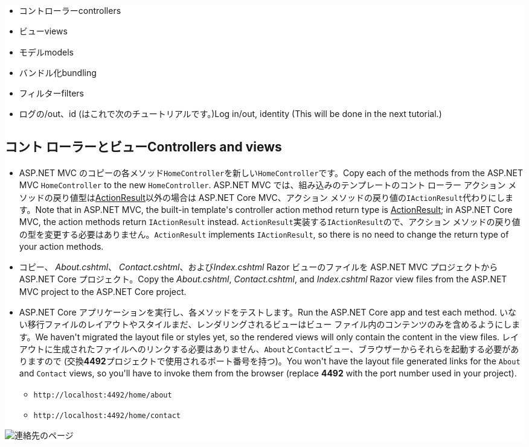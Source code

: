 * <span data-ttu-id="1e99b-160">コントローラー</span><span class="sxs-lookup"><span data-stu-id="1e99b-160">controllers</span></span>

* <span data-ttu-id="1e99b-161">ビュー</span><span class="sxs-lookup"><span data-stu-id="1e99b-161">views</span></span>

* <span data-ttu-id="1e99b-162">モデル</span><span class="sxs-lookup"><span data-stu-id="1e99b-162">models</span></span>

* <span data-ttu-id="1e99b-163">バンドル化</span><span class="sxs-lookup"><span data-stu-id="1e99b-163">bundling</span></span>

* <span data-ttu-id="1e99b-164">フィルター</span><span class="sxs-lookup"><span data-stu-id="1e99b-164">filters</span></span>

* <span data-ttu-id="1e99b-165">ログの/out、id (はこれで次のチュートリアルです。)</span><span class="sxs-lookup"><span data-stu-id="1e99b-165">Log in/out, identity (This will be done in the next tutorial.)</span></span>

## <a name="controllers-and-views"></a><span data-ttu-id="1e99b-166">コント ローラーとビュー</span><span class="sxs-lookup"><span data-stu-id="1e99b-166">Controllers and views</span></span>

* <span data-ttu-id="1e99b-167">ASP.NET MVC のコピーの各メソッド`HomeController`を新しい`HomeController`です。</span><span class="sxs-lookup"><span data-stu-id="1e99b-167">Copy each of the methods from the ASP.NET MVC `HomeController` to the new `HomeController`.</span></span> <span data-ttu-id="1e99b-168">ASP.NET MVC では、組み込みのテンプレートのコント ローラー アクション メソッドの戻り値型は[ActionResult](https://msdn.microsoft.com/library/system.web.mvc.actionresult(v=vs.118).aspx)以外の場合は ASP.NET Core MVC、アクション メソッドの戻り値の`IActionResult`代わりにします。</span><span class="sxs-lookup"><span data-stu-id="1e99b-168">Note that in ASP.NET MVC, the built-in template's controller action method return type is [ActionResult](https://msdn.microsoft.com/library/system.web.mvc.actionresult(v=vs.118).aspx); in ASP.NET Core MVC, the action methods return `IActionResult` instead.</span></span> <span data-ttu-id="1e99b-169">`ActionResult`実装する`IActionResult`ので、アクション メソッドの戻り値の型を変更する必要はありません。</span><span class="sxs-lookup"><span data-stu-id="1e99b-169">`ActionResult` implements `IActionResult`, so there is no need to change the return type of your action methods.</span></span>

* <span data-ttu-id="1e99b-170">コピー、 *About.cshtml*、 *Contact.cshtml*、および*Index.cshtml* Razor ビューのファイルを ASP.NET MVC プロジェクトから ASP.NET Core プロジェクト。</span><span class="sxs-lookup"><span data-stu-id="1e99b-170">Copy the *About.cshtml*, *Contact.cshtml*, and *Index.cshtml* Razor view files from the ASP.NET MVC project to the ASP.NET Core project.</span></span>

* <span data-ttu-id="1e99b-171">ASP.NET Core アプリケーションを実行し、各メソッドをテストします。</span><span class="sxs-lookup"><span data-stu-id="1e99b-171">Run the ASP.NET Core app and test each method.</span></span> <span data-ttu-id="1e99b-172">いない移行ファイルのレイアウトやスタイルまだ、レンダリングされるビューはビュー ファイル内のコンテンツのみを含めるようにします。</span><span class="sxs-lookup"><span data-stu-id="1e99b-172">We haven't migrated the layout file or styles yet, so the rendered views will only contain the content in the view files.</span></span> <span data-ttu-id="1e99b-173">レイアウトに生成されたファイルへのリンクする必要はありません、`About`と`Contact`ビュー、ブラウザーからそれらを起動する必要がありますので (交換**4492**プロジェクトで使用されるポート番号を持つ)。</span><span class="sxs-lookup"><span data-stu-id="1e99b-173">You won't have the layout file generated links for the `About` and `Contact` views, so you'll have to invoke them from the browser (replace **4492** with the port number used in your project).</span></span>

  * `http://localhost:4492/home/about`

  * `http://localhost:4492/home/contact`

![連絡先のページ](mvc/_static/contact-page.png)
